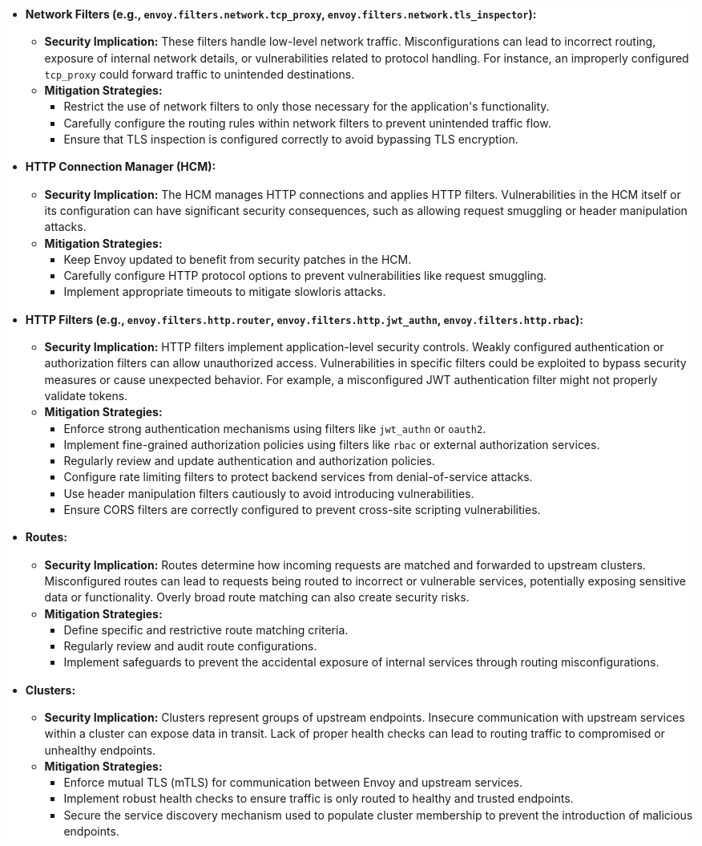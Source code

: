 *   **Network Filters (e.g., `envoy.filters.network.tcp_proxy`, `envoy.filters.network.tls_inspector`):**
    *   **Security Implication:**  These filters handle low-level network traffic. Misconfigurations can lead to incorrect routing, exposure of internal network details, or vulnerabilities related to protocol handling. For instance, an improperly configured `tcp_proxy` could forward traffic to unintended destinations.
    *   **Mitigation Strategies:**
        *   Restrict the use of network filters to only those necessary for the application's functionality.
        *   Carefully configure the routing rules within network filters to prevent unintended traffic flow.
        *   Ensure that TLS inspection is configured correctly to avoid bypassing TLS encryption.

*   **HTTP Connection Manager (HCM):**
    *   **Security Implication:** The HCM manages HTTP connections and applies HTTP filters. Vulnerabilities in the HCM itself or its configuration can have significant security consequences, such as allowing request smuggling or header manipulation attacks.
    *   **Mitigation Strategies:**
        *   Keep Envoy updated to benefit from security patches in the HCM.
        *   Carefully configure HTTP protocol options to prevent vulnerabilities like request smuggling.
        *   Implement appropriate timeouts to mitigate slowloris attacks.

*   **HTTP Filters (e.g., `envoy.filters.http.router`, `envoy.filters.http.jwt_authn`, `envoy.filters.http.rbac`):**
    *   **Security Implication:** HTTP filters implement application-level security controls. Weakly configured authentication or authorization filters can allow unauthorized access. Vulnerabilities in specific filters could be exploited to bypass security measures or cause unexpected behavior. For example, a misconfigured JWT authentication filter might not properly validate tokens.
    *   **Mitigation Strategies:**
        *   Enforce strong authentication mechanisms using filters like `jwt_authn` or `oauth2`.
        *   Implement fine-grained authorization policies using filters like `rbac` or external authorization services.
        *   Regularly review and update authentication and authorization policies.
        *   Configure rate limiting filters to protect backend services from denial-of-service attacks.
        *   Use header manipulation filters cautiously to avoid introducing vulnerabilities.
        *   Ensure CORS filters are correctly configured to prevent cross-site scripting vulnerabilities.

*   **Routes:**
    *   **Security Implication:** Routes determine how incoming requests are matched and forwarded to upstream clusters. Misconfigured routes can lead to requests being routed to incorrect or vulnerable services, potentially exposing sensitive data or functionality. Overly broad route matching can also create security risks.
    *   **Mitigation Strategies:**
        *   Define specific and restrictive route matching criteria.
        *   Regularly review and audit route configurations.
        *   Implement safeguards to prevent the accidental exposure of internal services through routing misconfigurations.

*   **Clusters:**
    *   **Security Implication:** Clusters represent groups of upstream endpoints. Insecure communication with upstream services within a cluster can expose data in transit. Lack of proper health checks can lead to routing traffic to compromised or unhealthy endpoints.
    *   **Mitigation Strategies:**
        *   Enforce mutual TLS (mTLS) for communication between Envoy and upstream services.
        *   Implement robust health checks to ensure traffic is only routed to healthy and trusted endpoints.
        *   Secure the service discovery mechanism used to populate cluster membership to prevent the introduction of malicious endpoints.

